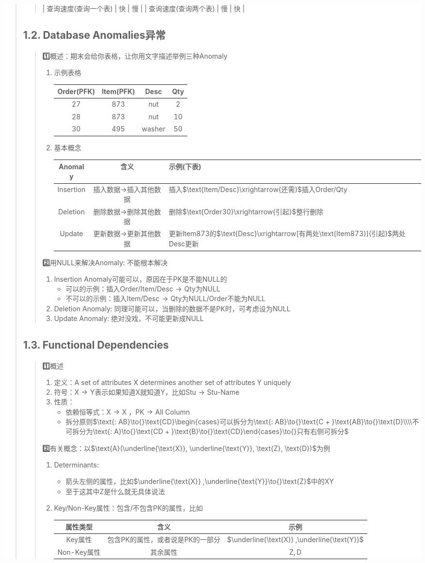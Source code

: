 > > | 查询速度(查询一个表) |           快           |             慢              |
> > | 查询速度(查询两个表) |           慢           |             快              |
>
> ## $\text{1.2. Database Anomalies}$​异常
>
> > **1️⃣**概述：期末会给你表格，让你用文字描述举例三种$\text{Anomaly}$​ 
> >
> > 1. 示例表格
> >
> >    | $\text{Order(PFK)}$ | $\text{Item(PFK)}$ |  $\text{Desc}$  | $\text{Qty}$ |
> >    | :-----------------: | :----------------: | :-------------: | :----------: |
> >    |     $\text{27}$     |    $\text{873}$    |  $\text{nut}$   |  $\text{2}$  |
> >    |     $\text{28}$     |    $\text{873}$    |  $\text{nut}$   | $\text{10}$  |
> >    |     $\text{30}$     |    $\text{495}$    | $\text{washer}$ | $\text{50}$  |
> >
> > 2. 基本概念
> >
> >    |  $\text{Anomaly}$  |              含义              | 示例(下表)                                                   |
> >    | :----------------: | :----------------------------: | :----------------------------------------------------------- |
> >    | $\text{Insertion}$ | 插入数据$\text{→}$插入其他数据 | 插入$\text{Item/Desc}\xrightarrow{还需}$插入$\text{Order/Qty}$ |
> >    | $\text{Deletion}$  | 删除数据$\text{→}$删除其他数据 | 删除$\text{Order30}\xrightarrow{引起}$整行删除               |
> >    |  $\text{Update}$   | 更新数据$\text{→}$更新其他数据 | 更新$\text{Item873}$的$\text{Desc}\xrightarrow[有两处\text{Item873}]{引起}$两处$\text{Desc}$更新 |
> >
> > **2️⃣**用$\text{NULL}$来解决$\text{Anomaly:}$ 不能根本解决
> >
> > 1. $\text{Insertion Anomaly}$可能可以，原因在于$\text{PK}$是不能$\text{NULL}$的
> >    - 可以的示例：插入$\text{Order/Item/Desc}\to{}\text{Qty}$为$\text{NULL}$ 
> >    - 不可以的示例：插入$\text{Item/Desc}\to{}\text{Qty}$为$\text{NULL/}\text{Order}$不能为$\text{NULL}$​ 
> > 2. $\text{Deletion Anomaly:}$  同理可能可以，当删除的数据不是$\text{PK}$时，可考虑设为$\text{NULL}$ 
> > 3. $\text{Update Anomaly:}$ 绝对没戏，不可能更新成$\text{NULL}$ 
>
> ## $\text{1.3. Functional Dependencies}$​ 
>
> > **1️⃣**概述
> >
> > 1. 定义：$\text{A set of attributes X determines another set of attributes Y uniquely}$ 
> > 2. 符号：$\text{X}\to{}\text{Y}$表示如果知道$\text{X}$就知道$\text{Y}$，比如$\text{Stu}\to{}\text{Stu-Name}$​ 
> > 3. 性质：
> >    - 依赖恒等式：$\text{X}\to{}\text{X}$ ，$\text{PK}\to{}\text{All Column}$​ 
> >    - 拆分原则$\text{: AB}\to{}\text{CD}\begin{cases}可以拆分为\text{: AB}\to{}\text{C + }\text{AB}\to{}\text{D}\\\\不可拆分为\text{: A}\to{}\text{CD + }\text{B}\to{}\text{CD}\end{cases}\to{}只有右侧可拆分$​ 
> >
> > **2️⃣**有关概念：以$\text{A}(\underline{\text{X}}, \underline{\text{Y}}, \text{Z}, \text{D})$为例
> >
> > 1. $\text{Determinants:}$ 
> >
> >    - 箭头左侧的属性，比如$\underline{\text{X}} ,\underline{\text{Y}}\to{}\text{Z}$中的$\text{XY}$
> >    - 至于这其中$\text{Z}$是什么就无具体说法
> >
> > 2. $\text{Key/Non-Key}$属性：包含/不包含$\text{PK}$的属性，比如
> >
> >    |       属性类型       |                        含义                        |                     示例                     |
> >    | :------------------: | :------------------------------------------------: | :------------------------------------------: |
> >    |   $\text{Key}$属性   | 包含$\text{PK}$的属性，或者说是$\text{PK}$的一部分 | $\underline{\text{X}} ,\underline{\text{Y}}$ |
> >    | $\text{Non-Key}$属性 |                      其余属性                      |             $\text{Z} ,\text{D}$             |